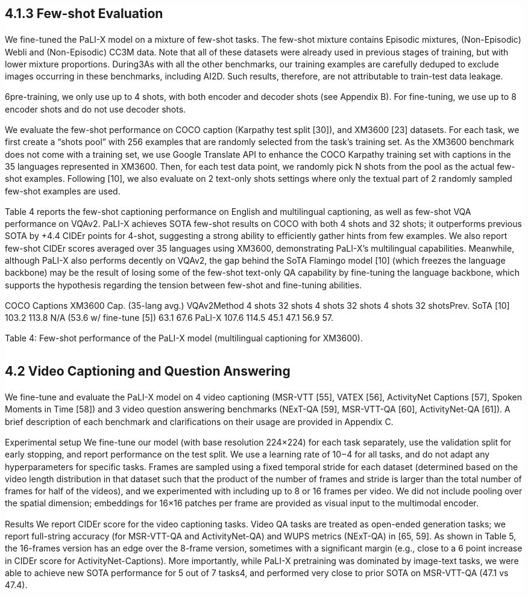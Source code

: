 ## 4.1.3 Few-shot Evaluation

We fine-tuned the PaLI-X model on a mixture of few-shot tasks. The few-shot mixture contains Episodic mixtures, (Non-Episodic) Webli and (Non-Episodic) CC3M data. Note that all of these datasets were already used in previous stages of training, but with lower mixture proportions. During3As with all the other benchmarks, our training examples are carefully deduped to exclude images occurring in these benchmarks, including AI2D. Such results, therefore, are not attributable to train-test data leakage.

6pre-training, we only use up to 4 shots, with both encoder and decoder shots (see Appendix B). For fine-tuning, we use up to 8 encoder shots and do not use decoder shots.

We evaluate the few-shot performance on COCO caption (Karpathy test split [30]), and XM3600 [23] datasets. For each task, we first create a “shots pool” with 256 examples that are randomly selected from the task’s training set. As the XM3600 benchmark does not come with a training set, we use Google Translate API to enhance the COCO Karpathy training set with captions in the 35 languages represented in XM3600. Then, for each test data point, we randomly pick N shots from the pool as the actual few-shot examples. Following [10], we also evaluate on 2 text-only shots settings where only the textual part of 2 randomly sampled few-shot examples are used.

Table 4 reports the few-shot captioning performance on English and multilingual captioning, as well as few-shot VQA performance on VQAv2. PaLI-X achieves SOTA few-shot results on COCO with both 4 shots and 32 shots; it outperforms previous SOTA by +4.4 CIDEr points for 4-shot, suggesting a strong ability to efficiently gather hints from few examples. We also report few-shot CIDEr scores averaged over 35 languages using XM3600, demonstrating PaLI-X’s multilingual capabilities. Meanwhile, although PaLI-X also performs decently on VQAv2, the gap behind the SoTA Flamingo model [10] (which freezes the language backbone) may be the result of losing some of the few-shot text-only QA capability by fine-tuning the language backbone, which supports the hypothesis regarding the tension between few-shot and fine-tuning abilities.

COCO Captions XM3600 Cap. (35-lang avg.) VQAv2Method 4 shots 32 shots 4 shots 32 shots 4 shots 32 shotsPrev. SoTA [10] 103.2 113.8 N/A (53.6 w/ fine-tune [5]) 63.1 67.6 PaLI-X 107.6 114.5 45.1 47.1 56.9 57.

Table 4: Few-shot performance of the PaLI-X model (multilingual captioning for XM3600).

## 4.2 Video Captioning and Question Answering

We fine-tune and evaluate the PaLI-X model on 4 video captioning (MSR-VTT [55], VATEX [56], ActivityNet Captions [57], Spoken Moments in Time [58]) and 3 video question answering benchmarks (NExT-QA [59], MSR-VTT-QA [60], ActivityNet-QA [61]). A brief description of each benchmark and clarifications on their usage are provided in Appendix C.

Experimental setup We fine-tune our model (with base resolution 224×224) for each task separately, use the validation split for early stopping, and report performance on the test split. We use a learning rate of 10−4 for all tasks, and do not adapt any hyperparameters for specific tasks. Frames are sampled using a fixed temporal stride for each dataset (determined based on the video length distribution in that dataset such that the product of the number of frames and stride is larger than the total number of frames for half of the videos), and we experimented with including up to 8 or 16 frames per video. We did not include pooling over the spatial dimension; embeddings for 16×16 patches per frame are provided as visual input to the multimodal encoder.

Results We report CIDEr score for the video captioning tasks. Video QA tasks are treated as open-ended generation tasks; we report full-string accuracy (for MSR-VTT-QA and ActivityNet-QA) and WUPS metrics (NExT-QA) in [65, 59]. As shown in Table 5, the 16-frames version has an edge over the 8-frame version, sometimes with a significant margin (e.g., close to a 6 point increase in CIDEr score for ActivityNet-Captions). More importantly, while PaLI-X pretraining was dominated by image-text tasks, we were able to achieve new SOTA performance for 5 out of 7 tasks4, and performed very close to prior SOTA on MSR-VTT-QA (47.1 vs 47.4).
